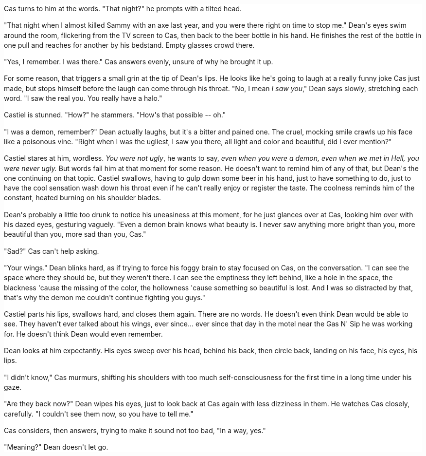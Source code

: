 Cas turns to him at the words. "That night?" he prompts with a tilted head.

"That night when I almost killed Sammy with an axe last year, and you were there right on time to stop me." Dean's eyes swim around the room, flickering from the TV screen to Cas, then back to the beer bottle in his hand. He finishes the rest of the bottle in one pull and reaches for another by his bedstand. Empty glasses crowd there.

"Yes, I remember. I was there." Cas answers evenly, unsure of why he brought it up.

For some reason, that triggers a small grin at the tip of Dean's lips. He looks like he's going to laugh at a really funny joke Cas just made, but stops himself before the laugh can come through his throat. "No, I mean *I saw you*," Dean says slowly, stretching each word. "I saw the real you. You really have a halo."

Castiel is stunned. "How?" he stammers. "How's that possible -- oh."

"I was a demon, remember?" Dean actually laughs, but it's a bitter and pained one. The cruel, mocking smile crawls up his face like a poisonous vine. "Right when I was the ugliest, I saw you there, all light and color and beautiful, did I ever mention?"

Castiel stares at him, wordless. *You were not ugly*, he wants to say, *even when you were a demon, even when we met in Hell, you were never ugly.* But words fail him at that moment for some reason. He doesn't want to remind him of any of that, but Dean's the one continuing on that topic. Castiel swallows, having to gulp down some beer in his hand, just to have something to do, just to have the cool sensation wash down his throat even if he can't really enjoy or register the taste. The coolness reminds him of the constant, heated burning on his shoulder blades.

Dean's probably a little too drunk to notice his uneasiness at this moment, for he just glances over at Cas, looking him over with his dazed eyes, gesturing vaguely. "Even a demon brain knows what beauty is. I never saw anything more bright than you, more beautiful than you, more sad than you, Cas."

"Sad?" Cas can't help asking.

"Your wings." Dean blinks hard, as if trying to force his foggy brain to stay focused on Cas, on the conversation. "I can see the space where they should be, but they weren't there. I can see the emptiness they left behind, like a hole in the space, the blackness 'cause the missing of the color, the hollowness 'cause something so beautiful is lost. And I was so distracted by that, that's why the demon me couldn't continue fighting you guys."

Castiel parts his lips, swallows hard, and closes them again. There are no words. He doesn't even think Dean would be able to see. They haven't ever talked about his wings, ever since... ever since that day in the motel near the Gas N' Sip he was working for. He doesn't think Dean would even remember.

Dean looks at him expectantly. His eyes sweep over his head, behind his back, then circle back, landing on his face, his eyes, his lips.

"I didn't know," Cas murmurs, shifting his shoulders with too much self-consciousness for the first time in a long time under his gaze.

"Are they back now?" Dean wipes his eyes, just to look back at Cas again with less dizziness in them. He watches Cas closely, carefully. "I couldn't see them now, so you have to tell me."

Cas considers, then answers, trying to make it sound not too bad, "In a way, yes."

"Meaning?" Dean doesn't let go.
